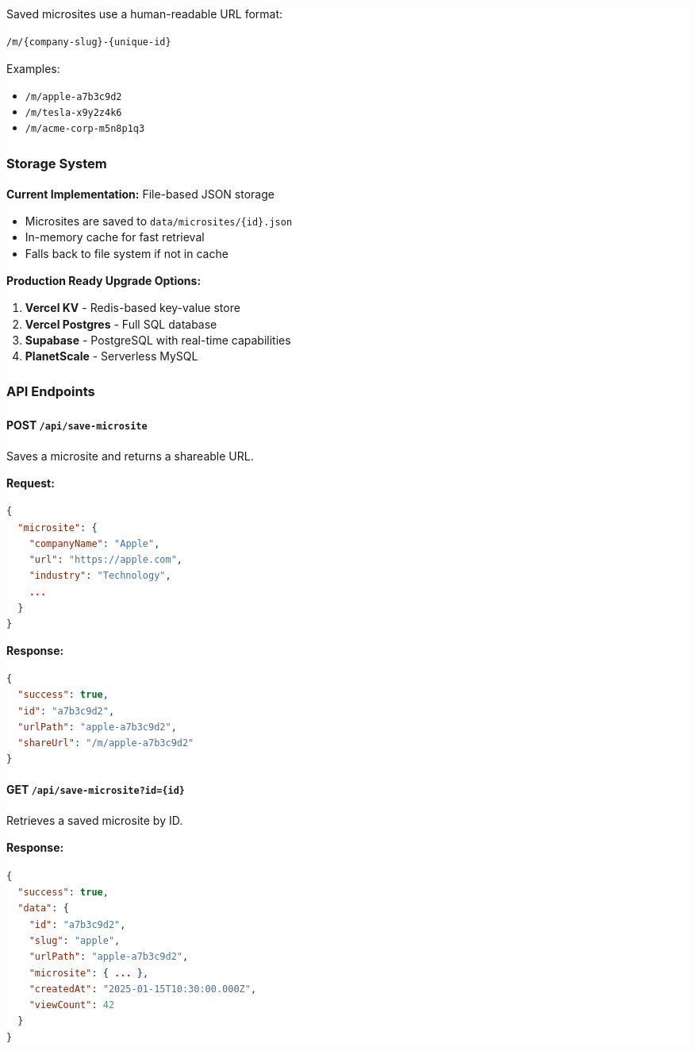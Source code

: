 Saved microsites use a human-readable URL format:
```
/m/{company-slug}-{unique-id}
```

Examples:
- `/m/apple-a7b3c9d2`
- `/m/tesla-x9y2z4k6`
- `/m/acme-corp-m5n8p1q3`

### Storage System

**Current Implementation:** File-based JSON storage
- Microsites are saved to `data/microsites/{id}.json`
- In-memory cache for fast retrieval
- Falls back to file system if not in cache

**Production Ready Upgrade Options:**
1. **Vercel KV** - Redis-based key-value store
2. **Vercel Postgres** - Full SQL database
3. **Supabase** - PostgreSQL with real-time capabilities
4. **PlanetScale** - Serverless MySQL

### API Endpoints

#### POST `/api/save-microsite`
Saves a microsite and returns a shareable URL.

**Request:**
```json
{
  "microsite": {
    "companyName": "Apple",
    "url": "https://apple.com",
    "industry": "Technology",
    ...
  }
}
```

**Response:**
```json
{
  "success": true,
  "id": "a7b3c9d2",
  "urlPath": "apple-a7b3c9d2",
  "shareUrl": "/m/apple-a7b3c9d2"
}
```

#### GET `/api/save-microsite?id={id}`
Retrieves a saved microsite by ID.

**Response:**
```json
{
  "success": true,
  "data": {
    "id": "a7b3c9d2",
    "slug": "apple",
    "urlPath": "apple-a7b3c9d2",
    "microsite": { ... },
    "createdAt": "2025-01-15T10:30:00.000Z",
    "viewCount": 42
  }
}
```
